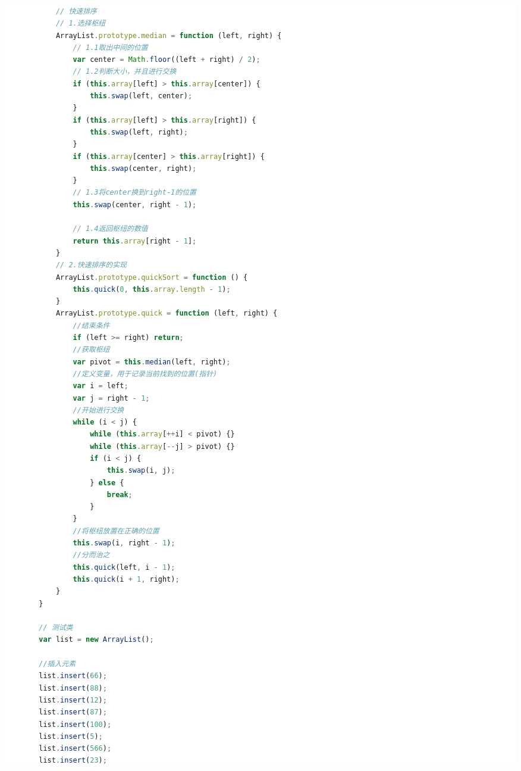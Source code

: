 ```javascript
            // 快速排序
            // 1.选择枢纽
            ArrayList.prototype.median = function (left, right) {
                // 1.1取出中间的位置
                var center = Math.floor((left + right) / 2);
                // 1.2判断大小，并且进行交换
                if (this.array[left] > this.array[center]) {
                    this.swap(left, center);
                }
                if (this.array[left] > this.array[right]) {
                    this.swap(left, right);
                }
                if (this.array[center] > this.array[right]) {
                    this.swap(center, right);
                }
                // 1.3将center换到right-1的位置
                this.swap(center, right - 1);

                // 1.4返回枢纽的数值
                return this.array[right - 1];
            }
            // 2.快速排序的实现
            ArrayList.prototype.quickSort = function () {
                this.quick(0, this.array.length - 1);
            }
            ArrayList.prototype.quick = function (left, right) {
                //结束条件
                if (left >= right) return;
                //获取枢纽
                var pivot = this.median(left, right);
                //定义变量，用于记录当前找到的位置(指针)
                var i = left;
                var j = right - 1;
                //开始进行交换
                while (i < j) {
                    while (this.array[++i] < pivot) {}
                    while (this.array[--j] > pivot) {}
                    if (i < j) {
                        this.swap(i, j);
                    } else {
                        break;
                    }
                }
                //将枢纽放置在正确的位置
                this.swap(i, right - 1);
                //分而治之
                this.quick(left, i - 1);
                this.quick(i + 1, right);
            }
        }

        // 测试类
        var list = new ArrayList();

        //插入元素
        list.insert(66);
        list.insert(88);
        list.insert(12);
        list.insert(87);
        list.insert(100);
        list.insert(5);
        list.insert(566);
        list.insert(23);
```